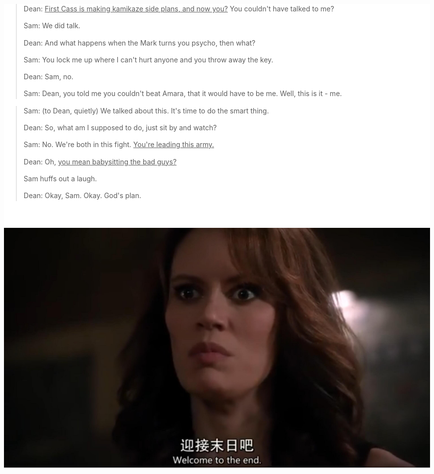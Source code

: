 > Dean: <u>First Cass is making kamikaze side plans, and now you?</u> You couldn't have talked to me?
>
> Sam: We did talk.
>
> Dean: And what happens when the Mark turns you psycho, then what?
>
> Sam: You lock me up where I can't hurt anyone and you throw away the key.
>
> Dean: Sam, no.
>
> Sam: Dean, you told me you couldn't beat Amara, that it would have to be me. Well, this is it - me.

> Sam: (to Dean, quietly) We talked about this. It's time to do the smart thing.
>
> Dean: So, what am I supposed to do, just sit by and watch?
>
> Sam: No. We're both in this fight. <u>You're leading this army.</u>
>
> Dean: Oh, <u>you mean babysitting the bad guys?</u>
>
> Sam huffs out a laugh.
>
> Dean: Okay, Sam. Okay. God's plan.

<br><br>
![](https://raw.githubusercontent.com/junesirius/junesirius.github.io/master/assets/images/SPN/S11/2024-06-25-SPN-1122-41.jpg)
<br>
